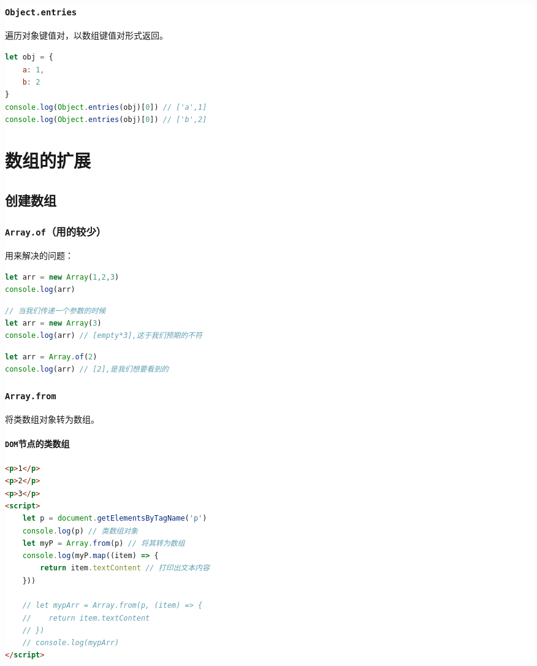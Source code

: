 ### `Object.entries`

遍历对象键值对，以数组键值对形式返回。

```js
let obj = {
    a: 1,
    b: 2
}
console.log(Object.entries(obj)[0]) // ['a',1]
console.log(Object.entries(obj)[0]) // ['b',2]
```



# 数组的扩展

## 创建数组

### `Array.of`（用的较少）

用来解决的问题：

```js
let arr = new Array(1,2,3)
console.log(arr)
```

```js
// 当我们传递一个参数的时候
let arr = new Array(3)
console.log(arr) // [empty*3],这于我们预期的不符
```

```js
let arr = Array.of(2)
console.log(arr) // [2],是我们想要看到的
```

### `Array.from`

将类数组对象转为数组。

#### `DOM`节点的类数组

```html
<p>1</p>
<p>2</p>
<p>3</p>
<script>
	let p = document.getElementsByTagName('p')
	console.log(p) // 类数组对象
	let myP = Array.from(p) // 将其转为数组
    console.log(myP.map((item) => {
		return item.textContent // 打印出文本内容
    }))

    // let mypArr = Array.from(p, (item) => {
    //    return item.textContent
    // })
    // console.log(mypArr)
</script>
```
